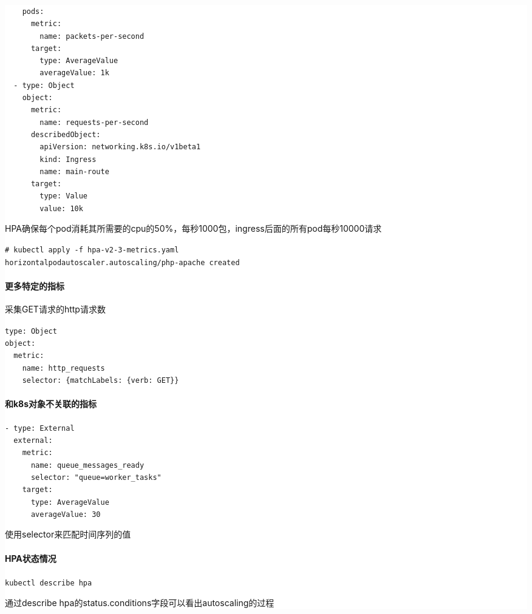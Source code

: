 ```
    pods:
      metric:
        name: packets-per-second
      target:
        type: AverageValue
        averageValue: 1k
  - type: Object
    object:
      metric:
        name: requests-per-second
      describedObject:
        apiVersion: networking.k8s.io/v1beta1
        kind: Ingress
        name: main-route
      target:
        type: Value
        value: 10k
```
HPA确保每个pod消耗其所需要的cpu的50%，每秒1000包，ingress后面的所有pod每秒10000请求

```
# kubectl apply -f hpa-v2-3-metrics.yaml 
horizontalpodautoscaler.autoscaling/php-apache created
```

#### 更多特定的指标

采集GET请求的http请求数
```
type: Object
object:
  metric:
    name: http_requests
    selector: {matchLabels: {verb: GET}}
```

#### 和k8s对象不关联的指标

```
- type: External
  external:
    metric:
      name: queue_messages_ready
      selector: "queue=worker_tasks"
    target:
      type: AverageValue
      averageValue: 30
```
使用selector来匹配时间序列的值

#### HPA状态情况

```
kubectl describe hpa
```
通过describe hpa的status.conditions字段可以看出autoscaling的过程
